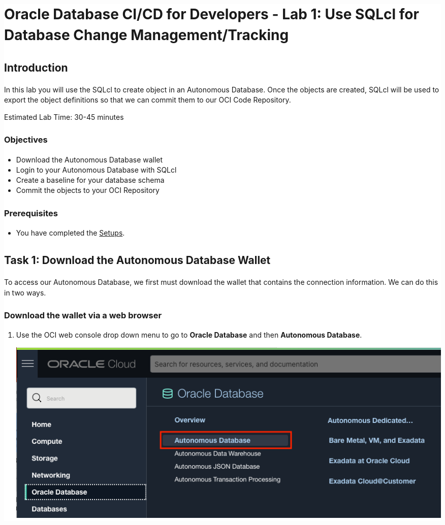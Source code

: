 # Oracle Database CI/CD for Developers - Lab 1: Use SQLcl for Database Change Management/Tracking

## Introduction

In this lab you will use the SQLcl to create object in an Autonomous Database. Once the objects are created, SQLcl will be used to export the object definitions so that we can commit them to our OCI Code Repository.

Estimated Lab Time: 30-45 minutes

### Objectives

- Download the Autonomous Database wallet
- Login to your Autonomous Database with SQLcl
- Create a baseline for your database schema
- Commit the objects to your OCI Repository

### Prerequisites

- You have completed the [Setups](../setups/setups.md).

## Task 1: Download the Autonomous Database Wallet

To access our Autonomous Database, we first must download the wallet that contains the connection information. We can do this in two ways.

### Download the wallet via a web browser

1. Use the OCI web console drop down menu to go to **Oracle Database** and then **Autonomous Database**.

    ![ADB from the menu](./images/adb-1.png)
